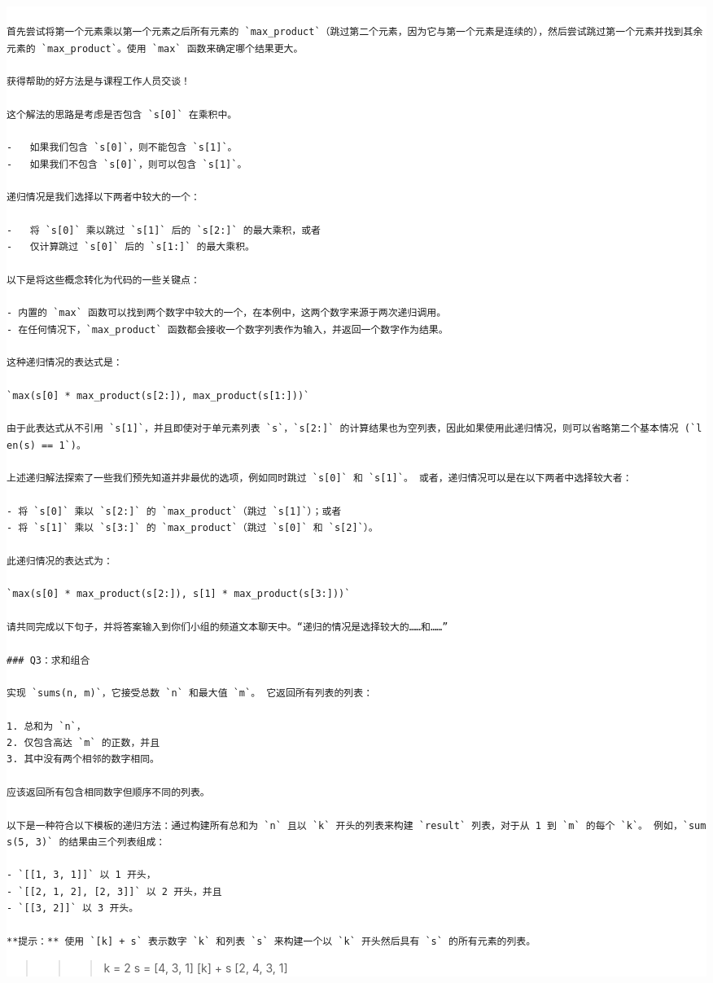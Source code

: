 ```

首先尝试将第一个元素乘以第一个元素之后所有元素的 `max_product`（跳过第二个元素，因为它与第一个元素是连续的），然后尝试跳过第一个元素并找到其余元素的 `max_product`。使用 `max` 函数来确定哪个结果更大。

获得帮助的好方法是与课程工作人员交谈！

这个解法的思路是考虑是否包含 `s[0]` 在乘积中。

-   如果我们包含 `s[0]`，则不能包含 `s[1]`。
-   如果我们不包含 `s[0]`，则可以包含 `s[1]`。

递归情况是我们选择以下两者中较大的一个：

-   将 `s[0]` 乘以跳过 `s[1]` 后的 `s[2:]` 的最大乘积，或者
-   仅计算跳过 `s[0]` 后的 `s[1:]` 的最大乘积。

以下是将这些概念转化为代码的一些关键点：

- 内置的 `max` 函数可以找到两个数字中较大的一个，在本例中，这两个数字来源于两次递归调用。
- 在任何情况下，`max_product` 函数都会接收一个数字列表作为输入，并返回一个数字作为结果。

这种递归情况的表达式是：

`max(s[0] * max_product(s[2:]), max_product(s[1:]))`

由于此表达式从不引用 `s[1]`，并且即使对于单元素列表 `s`，`s[2:]` 的计算结果也为空列表，因此如果使用此递归情况，则可以省略第二个基本情况 (`len(s) == 1`)。

上述递归解法探索了一些我们预先知道并非最优的选项，例如同时跳过 `s[0]` 和 `s[1]`。 或者，递归情况可以是在以下两者中选择较大者：

- 将 `s[0]` 乘以 `s[2:]` 的 `max_product`（跳过 `s[1]`）；或者
- 将 `s[1]` 乘以 `s[3:]` 的 `max_product`（跳过 `s[0]` 和 `s[2]`）。

此递归情况的表达式为：

`max(s[0] * max_product(s[2:]), s[1] * max_product(s[3:]))`

请共同完成以下句子，并将答案输入到你们小组的频道文本聊天中。“递归的情况是选择较大的……和……”

### Q3：求和组合

实现 `sums(n, m)`，它接受总数 `n` 和最大值 `m`。 它返回所有列表的列表：

1. 总和为 `n`，
2. 仅包含高达 `m` 的正数，并且
3. 其中没有两个相邻的数字相同。

应该返回所有包含相同数字但顺序不同的列表。

以下是一种符合以下模板的递归方法：通过构建所有总和为 `n` 且以 `k` 开头的列表来构建 `result` 列表，对于从 1 到 `m` 的每个 `k`。 例如，`sums(5, 3)` 的结果由三个列表组成：

- `[[1, 3, 1]]` 以 1 开头，
- `[[2, 1, 2], [2, 3]]` 以 2 开头，并且
- `[[3, 2]]` 以 3 开头。

**提示：** 使用 `[k] + s` 表示数字 `k` 和列表 `s` 来构建一个以 `k` 开头然后具有 `s` 的所有元素的列表。

```
>>> k = 2
>>> s = [4, 3, 1]
>>> [k] + s
[2, 4, 3, 1]
```
```